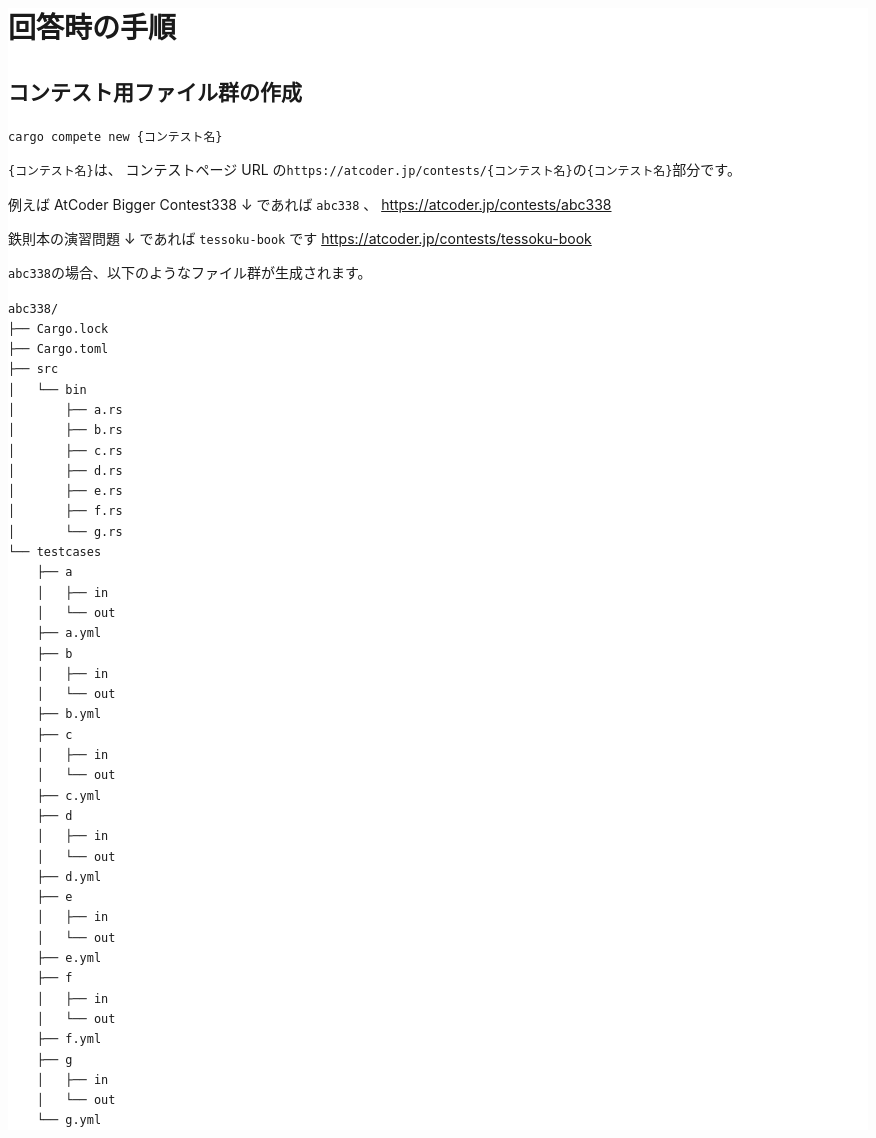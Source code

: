 # 回答時の手順

## コンテスト用ファイル群の作成

```shell
cargo compete new {コンテスト名}
```

`{コンテスト名}`は、
コンテストページ URL の`https://atcoder.jp/contests/{コンテスト名}`の`{コンテスト名}`部分です。

例えば AtCoder Bigger Contest338 ↓ であれば `abc338` 、
https://atcoder.jp/contests/abc338

鉄則本の演習問題 ↓ であれば `tessoku-book` です
https://atcoder.jp/contests/tessoku-book

`abc338`の場合、以下のようなファイル群が生成されます。

```
abc338/
├── Cargo.lock
├── Cargo.toml
├── src
│   └── bin
│       ├── a.rs
│       ├── b.rs
│       ├── c.rs
│       ├── d.rs
│       ├── e.rs
│       ├── f.rs
│       └── g.rs
└── testcases
    ├── a
    │   ├── in
    │   └── out
    ├── a.yml
    ├── b
    │   ├── in
    │   └── out
    ├── b.yml
    ├── c
    │   ├── in
    │   └── out
    ├── c.yml
    ├── d
    │   ├── in
    │   └── out
    ├── d.yml
    ├── e
    │   ├── in
    │   └── out
    ├── e.yml
    ├── f
    │   ├── in
    │   └── out
    ├── f.yml
    ├── g
    │   ├── in
    │   └── out
    └── g.yml
```
